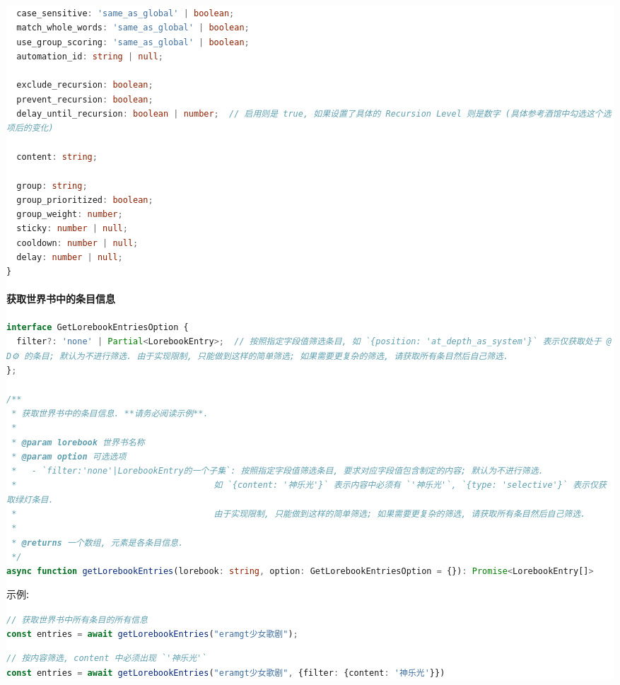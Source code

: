 ```typescript
  case_sensitive: 'same_as_global' | boolean;
  match_whole_words: 'same_as_global' | boolean;
  use_group_scoring: 'same_as_global' | boolean;
  automation_id: string | null;

  exclude_recursion: boolean;
  prevent_recursion: boolean;
  delay_until_recursion: boolean | number;  // 启用则是 true, 如果设置了具体的 Recursion Level 则是数字 (具体参考酒馆中勾选这个选项后的变化)

  content: string;

  group: string;
  group_prioritized: boolean;
  group_weight: number;
  sticky: number | null;
  cooldown: number | null;
  delay: number | null;
}
```

#### 获取世界书中的条目信息

```typescript
interface GetLorebookEntriesOption {
  filter?: 'none' | Partial<LorebookEntry>;  // 按照指定字段值筛选条目, 如 `{position: 'at_depth_as_system'}` 表示仅获取处于 @D⚙ 的条目; 默认为不进行筛选. 由于实现限制, 只能做到这样的简单筛选; 如果需要更复杂的筛选, 请获取所有条目然后自己筛选.
};

/**
 * 获取世界书中的条目信息. **请务必阅读示例**.
 *
 * @param lorebook 世界书名称
 * @param option 可选选项
 *   - `filter:'none'|LorebookEntry的一个子集`: 按照指定字段值筛选条目, 要求对应字段值包含制定的内容; 默认为不进行筛选.
 *                                       如 `{content: '神乐光'}` 表示内容中必须有 `'神乐光'`, `{type: 'selective'}` 表示仅获取绿灯条目.
 *                                       由于实现限制, 只能做到这样的简单筛选; 如果需要更复杂的筛选, 请获取所有条目然后自己筛选.
 *
 * @returns 一个数组, 元素是各条目信息.
 */
async function getLorebookEntries(lorebook: string, option: GetLorebookEntriesOption = {}): Promise<LorebookEntry[]>
```

示例:

```typescript
// 获取世界书中所有条目的所有信息
const entries = await getLorebookEntries("eramgt少女歌剧");
```

```typescript
// 按内容筛选, content 中必须出现 `'神乐光'`
const entries = await getLorebookEntries("eramgt少女歌剧", {filter: {content: '神乐光'}})
```
